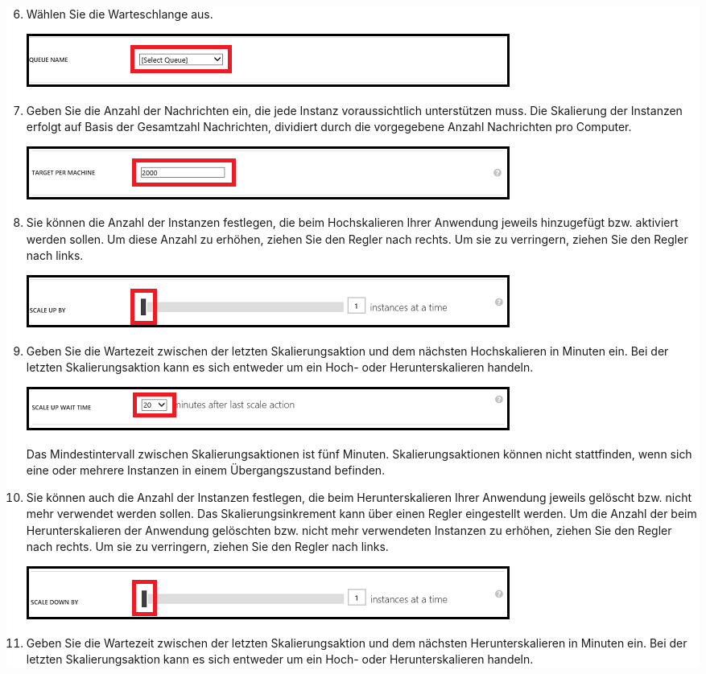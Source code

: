 6. Wählen Sie die Warteschlange aus.

	![Warteschlangenname](./media/cloud-services-how-to-scale/CloudServices_QueueName.png)

7. Geben Sie die Anzahl der Nachrichten ein, die jede Instanz voraussichtlich unterstützen muss. Die Skalierung der Instanzen erfolgt auf Basis der Gesamtzahl Nachrichten, dividiert durch die vorgegebene Anzahl Nachrichten pro Computer.

	![Nachrichtenanzahl](./media/cloud-services-how-to-scale/CloudServices_TargetMessageNumber.png)

8. Sie können die Anzahl der Instanzen festlegen, die beim Hochskalieren Ihrer Anwendung jeweils hinzugefügt bzw. aktiviert werden sollen. Um diese Anzahl zu erhöhen, ziehen Sie den Regler nach rechts. Um sie zu verringern, ziehen Sie den Regler nach links.

	![Hochskalieren (CPU)](./media/cloud-services-how-to-scale/CloudServices_ScaleUpBy.png)

9. Geben Sie die Wartezeit zwischen der letzten Skalierungsaktion und dem nächsten Hochskalieren in Minuten ein. Bei der letzten Skalierungsaktion kann es sich entweder um ein Hoch- oder Herunterskalieren handeln.

	![Wartezeit (Hochskalieren)](./media/cloud-services-how-to-scale/CloudServices_ScaleUpWaitTime.png)

	Das Mindestintervall zwischen Skalierungsaktionen ist fünf Minuten. Skalierungsaktionen können nicht stattfinden, wenn sich eine oder mehrere Instanzen in einem Übergangszustand befinden.

10.	Sie können auch die Anzahl der Instanzen festlegen, die beim Herunterskalieren Ihrer Anwendung jeweils gelöscht bzw. nicht mehr verwendet werden sollen. Das Skalierungsinkrement kann über einen Regler eingestellt werden. Um die Anzahl der beim Herunterskalieren der Anwendung gelöschten bzw. nicht mehr verwendeten Instanzen zu erhöhen, ziehen Sie den Regler nach rechts. Um sie zu verringern, ziehen Sie den Regler nach links.

	![Herunterskalieren (CPU)](./media/cloud-services-how-to-scale/CloudServices_ScaleDownBy.png)

11.	Geben Sie die Wartezeit zwischen der letzten Skalierungsaktion und dem nächsten Herunterskalieren in Minuten ein. Bei der letzten Skalierungsaktion kann es sich entweder um ein Hoch- oder Herunterskalieren handeln.
